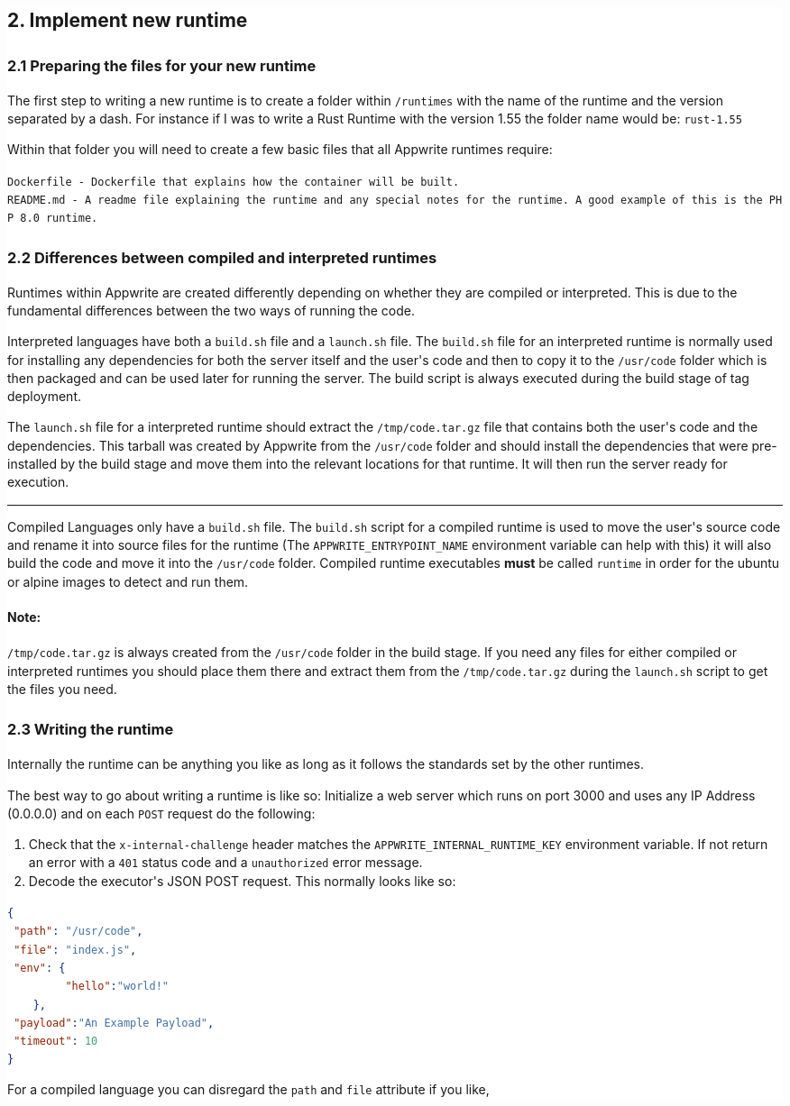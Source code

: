 ## 2. Implement new runtime

### 2.1 Preparing the files for your new runtime
The first step to writing a new runtime is to create a folder within `/runtimes` with the name of the runtime and the version separated by a dash. For instance if I was to write a Rust Runtime with the version 1.55 the folder name would be: `rust-1.55`

Within that folder you will need to create a few basic files that all Appwrite runtimes require:
```
Dockerfile - Dockerfile that explains how the container will be built.
README.md - A readme file explaining the runtime and any special notes for the runtime. A good example of this is the PHP 8.0 runtime.
```

### 2.2 Differences between compiled and interpreted runtimes
Runtimes within Appwrite are created differently depending on whether they are compiled or interpreted. This is due to the fundamental differences between the two ways of running the code.

Interpreted languages have both a `build.sh` file and a `launch.sh` file.
The `build.sh` file for an interpreted runtime is normally used for installing any dependencies for both the server itself and the user's code and then to copy it to the `/usr/code` folder which is then packaged and can be used later for running the server.
The build script is always executed during the build stage of tag deployment.

The `launch.sh` file for a interpreted runtime should extract the `/tmp/code.tar.gz` file that contains both the user's code and the dependencies. This tarball was created by Appwrite from the `/usr/code` folder and should install the dependencies that were pre-installed by the build stage and move them into the relevant locations for that runtime. It will then run the server ready for execution.

---
Compiled Languages only have a `build.sh` file.
The `build.sh` script for a compiled runtime is used to move the user's source code and rename it into source files for the runtime (The `APPWRITE_ENTRYPOINT_NAME` environment variable can help with this) it will also build the code and move it into the `/usr/code` folder. Compiled runtime executables **must** be called `runtime` in order for the ubuntu or alpine images to detect and run them.

#### Note:
`/tmp/code.tar.gz` is always created from the `/usr/code` folder in the build stage. If you need any files for either compiled or interpreted runtimes you should place them there and extract them from the `/tmp/code.tar.gz` during the `launch.sh` script to get the files you need.

### 2.3 Writing the runtime
Internally the runtime can be anything you like as long as it follows the standards set by the other runtimes.

The best way to go about writing a runtime is like so:
Initialize a web server which runs on port 3000 and uses any IP Address (0.0.0.0) and on each `POST` request do the following:
1. Check that the `x-internal-challenge` header matches the `APPWRITE_INTERNAL_RUNTIME_KEY` environment variable. If not return an error with a `401` status code and a `unauthorized` error message.
2. Decode the executor's JSON POST request. This normally looks like so:
```json
{
 "path": "/usr/code",
 "file": "index.js",
 "env": {
		 "hello":"world!"
	},
 "payload":"An Example Payload",
 "timeout": 10
}
```
For a compiled language you can disregard the `path` and `file` attribute if you like,
